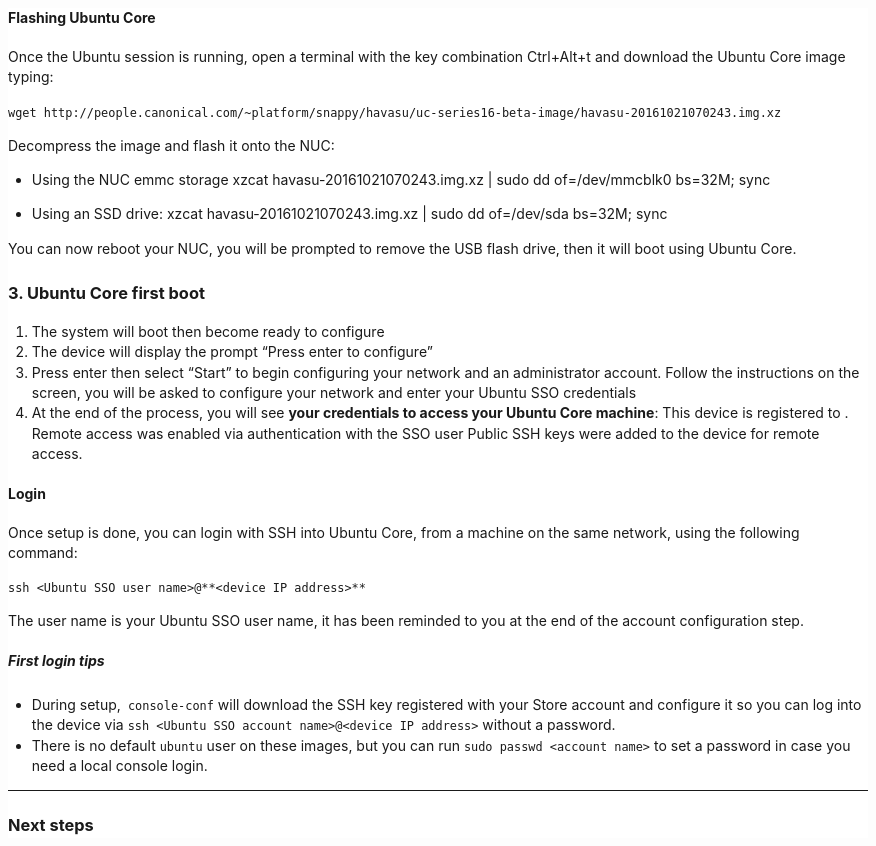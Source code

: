 #### Flashing Ubuntu Core

Once the Ubuntu session is running, open a terminal with the key combination
Ctrl+Alt+t and download the Ubuntu Core image typing:

    wget http://people.canonical.com/~platform/snappy/havasu/uc-series16-beta-image/havasu-20161021070243.img.xz

Decompress the image and flash it onto the NUC:

  * Using the NUC emmc storage
    xzcat havasu-20161021070243.img.xz | sudo dd of=/dev/mmcblk0 bs=32M; sync

  * Using an SSD drive:
    xzcat havasu-20161021070243.img.xz | sudo dd of=/dev/sda bs=32M; sync 

You can now reboot your NUC, you will be prompted to remove the USB flash
drive, then it will boot using Ubuntu Core.





### 3. Ubuntu Core first boot

  1. The system will boot then become ready to configure
  2. The device will display the prompt “Press enter to configure”
  3. Press enter then select “Start” to begin configuring your network and an administrator account. Follow the instructions on the screen, you will be asked to configure your network and enter your Ubuntu SSO credentials
  4. At the end of the process, you will see **your credentials to access your Ubuntu Core machine**:
    This device is registered to <Ubuntu SSO email address>.
    Remote access was enabled via authentication with the SSO user <Ubuntu SSO user name>
    Public SSH keys were added to the device for remote access.

#### Login

Once setup is done, you can login with SSH into Ubuntu Core, from a machine on
the same network, using the following command:

    ssh <Ubuntu SSO user name>@**<device IP address>**

The user name is your Ubuntu SSO user name, it has been reminded to you at the
end of the account configuration step.

##### First login tips

  * During setup,` console-conf` will download the SSH key registered with your Store account and configure it so you can log into the device via `ssh <Ubuntu SSO account name>@<device IP address>` without a password.
  * There is no default `ubuntu` user on these images, but you can run `sudo passwd <account name>` to set a password in case you need a local console login.





* * *

### Next steps
